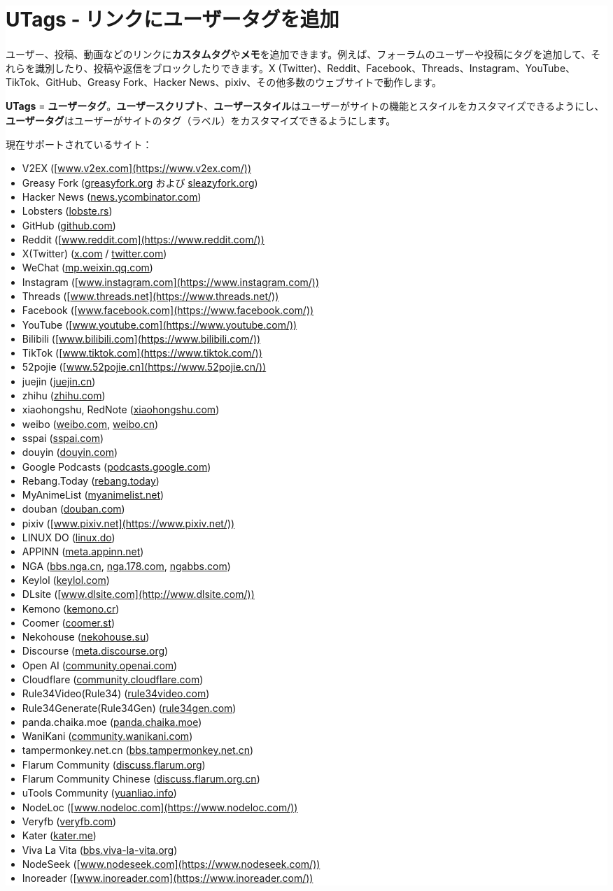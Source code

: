 # UTags - リンクにユーザータグを追加

ユーザー、投稿、動画などのリンクに**カスタムタグ**や**メモ**を追加できます。例えば、フォーラムのユーザーや投稿にタグを追加して、それらを識別したり、投稿や返信をブロックしたりできます。X (Twitter)、Reddit、Facebook、Threads、Instagram、YouTube、TikTok、GitHub、Greasy Fork、Hacker News、pixiv、その他多数のウェブサイトで動作します。

**UTags** = **ユーザータグ**。**ユーザースクリプト**、**ユーザースタイル**はユーザーがサイトの機能とスタイルをカスタマイズできるようにし、**ユーザータグ**はユーザーがサイトのタグ（ラベル）をカスタマイズできるようにします。

現在サポートされているサイト：

- V2EX ([www.v2ex.com](https://www.v2ex.com/))
- Greasy Fork ([greasyfork.org](https://greasyfork.org/) および [sleazyfork.org](https://sleazyfork.org/))
- Hacker News ([news.ycombinator.com](https://news.ycombinator.com/))
- Lobsters ([lobste.rs](https://lobste.rs/))
- GitHub ([github.com](https://github.com/))
- Reddit ([www.reddit.com](https://www.reddit.com/))
- X(Twitter) ([x.com](https://x.com/) / [twitter.com](https://twitter.com/))
- WeChat ([mp.weixin.qq.com](https://mp.weixin.qq.com/))
- Instagram ([www.instagram.com](https://www.instagram.com/))
- Threads ([www.threads.net](https://www.threads.net/))
- Facebook ([www.facebook.com](https://www.facebook.com/))
- YouTube ([www.youtube.com](https://www.youtube.com/))
- Bilibili ([www.bilibili.com](https://www.bilibili.com/))
- TikTok ([www.tiktok.com](https://www.tiktok.com/))
- 52pojie ([www.52pojie.cn](https://www.52pojie.cn/))
- juejin ([juejin.cn](https://juejin.cn/))
- zhihu ([zhihu.com](https://www.zhihu.com/))
- xiaohongshu, RedNote ([xiaohongshu.com](https://www.xiaohongshu.com/))
- weibo ([weibo.com](https://weibo.com/), [weibo.cn](https://weibo.cn/))
- sspai ([sspai.com](https://sspai.com/))
- douyin ([douyin.com](https://www.douyin.com/))
- Google Podcasts ([podcasts.google.com](https://podcasts.google.com/))
- Rebang.Today ([rebang.today](https://rebang.today/))
- MyAnimeList ([myanimelist.net](https://myanimelist.net/))
- douban ([douban.com](https://www.douban.com/))
- pixiv ([www.pixiv.net](https://www.pixiv.net/))
- LINUX DO ([linux.do](https://linux.do/))
- APPINN ([meta.appinn.net](https://meta.appinn.net/))
- NGA ([bbs.nga.cn](https://bbs.nga.cn/), [nga.178.com](https://nga.178.com/), [ngabbs.com](https://ngabbs.com/))
- Keylol ([keylol.com](https://keylol.com/))
- DLsite ([www.dlsite.com](http://www.dlsite.com/))
- Kemono ([kemono.cr](https://kemono.cr/))
- Coomer ([coomer.st](https://coomer.st/))
- Nekohouse ([nekohouse.su](https://nekohouse.su/))
- Discourse ([meta.discourse.org](https://meta.discourse.org/))
- Open AI ([community.openai.com](https://community.openai.com/))
- Cloudflare ([community.cloudflare.com](https://community.cloudflare.com/))
- Rule34Video(Rule34) ([rule34video.com](https://rule34video.com/))
- Rule34Generate(Rule34Gen) ([rule34gen.com](https://rule34gen.com/))
- panda.chaika.moe ([panda.chaika.moe](https://panda.chaika.moe/))
- WaniKani ([community.wanikani.com](https://community.wanikani.com/))
- tampermonkey.net.cn ([bbs.tampermonkey.net.cn](https://bbs.tampermonkey.net.cn/))
- Flarum Community ([discuss.flarum.org](https://discuss.flarum.org/))
- Flarum Community Chinese ([discuss.flarum.org.cn](https://discuss.flarum.org.cn/))
- uTools Community ([yuanliao.info](https://yuanliao.info/))
- NodeLoc ([www.nodeloc.com](https://www.nodeloc.com/))
- Veryfb ([veryfb.com](https://veryfb.com/))
- Kater ([kater.me](https://kater.me/))
- Viva La Vita ([bbs.viva-la-vita.org](https://bbs.viva-la-vita.org/))
- NodeSeek ([www.nodeseek.com](https://www.nodeseek.com/))
- Inoreader ([www.inoreader.com](https://www.inoreader.com/))
